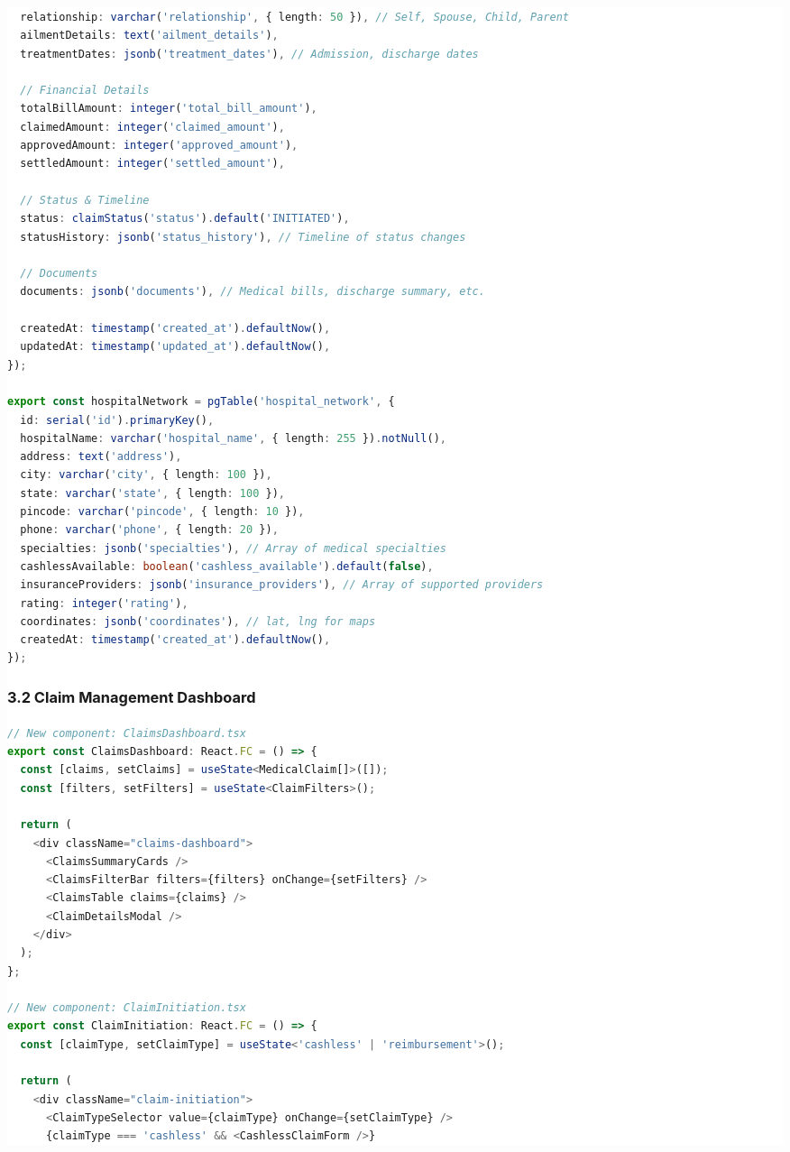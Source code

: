 ```typescript
  relationship: varchar('relationship', { length: 50 }), // Self, Spouse, Child, Parent
  ailmentDetails: text('ailment_details'),
  treatmentDates: jsonb('treatment_dates'), // Admission, discharge dates
  
  // Financial Details
  totalBillAmount: integer('total_bill_amount'),
  claimedAmount: integer('claimed_amount'),
  approvedAmount: integer('approved_amount'),
  settledAmount: integer('settled_amount'),
  
  // Status & Timeline
  status: claimStatus('status').default('INITIATED'),
  statusHistory: jsonb('status_history'), // Timeline of status changes
  
  // Documents
  documents: jsonb('documents'), // Medical bills, discharge summary, etc.
  
  createdAt: timestamp('created_at').defaultNow(),
  updatedAt: timestamp('updated_at').defaultNow(),
});

export const hospitalNetwork = pgTable('hospital_network', {
  id: serial('id').primaryKey(),
  hospitalName: varchar('hospital_name', { length: 255 }).notNull(),
  address: text('address'),
  city: varchar('city', { length: 100 }),
  state: varchar('state', { length: 100 }),
  pincode: varchar('pincode', { length: 10 }),
  phone: varchar('phone', { length: 20 }),
  specialties: jsonb('specialties'), // Array of medical specialties
  cashlessAvailable: boolean('cashless_available').default(false),
  insuranceProviders: jsonb('insurance_providers'), // Array of supported providers
  rating: integer('rating'),
  coordinates: jsonb('coordinates'), // lat, lng for maps
  createdAt: timestamp('created_at').defaultNow(),
});
```

### 3.2 **Claim Management Dashboard**
```typescript
// New component: ClaimsDashboard.tsx
export const ClaimsDashboard: React.FC = () => {
  const [claims, setClaims] = useState<MedicalClaim[]>([]);
  const [filters, setFilters] = useState<ClaimFilters>();
  
  return (
    <div className="claims-dashboard">
      <ClaimsSummaryCards />
      <ClaimsFilterBar filters={filters} onChange={setFilters} />
      <ClaimsTable claims={claims} />
      <ClaimDetailsModal />
    </div>
  );
};

// New component: ClaimInitiation.tsx
export const ClaimInitiation: React.FC = () => {
  const [claimType, setClaimType] = useState<'cashless' | 'reimbursement'>();
  
  return (
    <div className="claim-initiation">
      <ClaimTypeSelector value={claimType} onChange={setClaimType} />
      {claimType === 'cashless' && <CashlessClaimForm />}
```